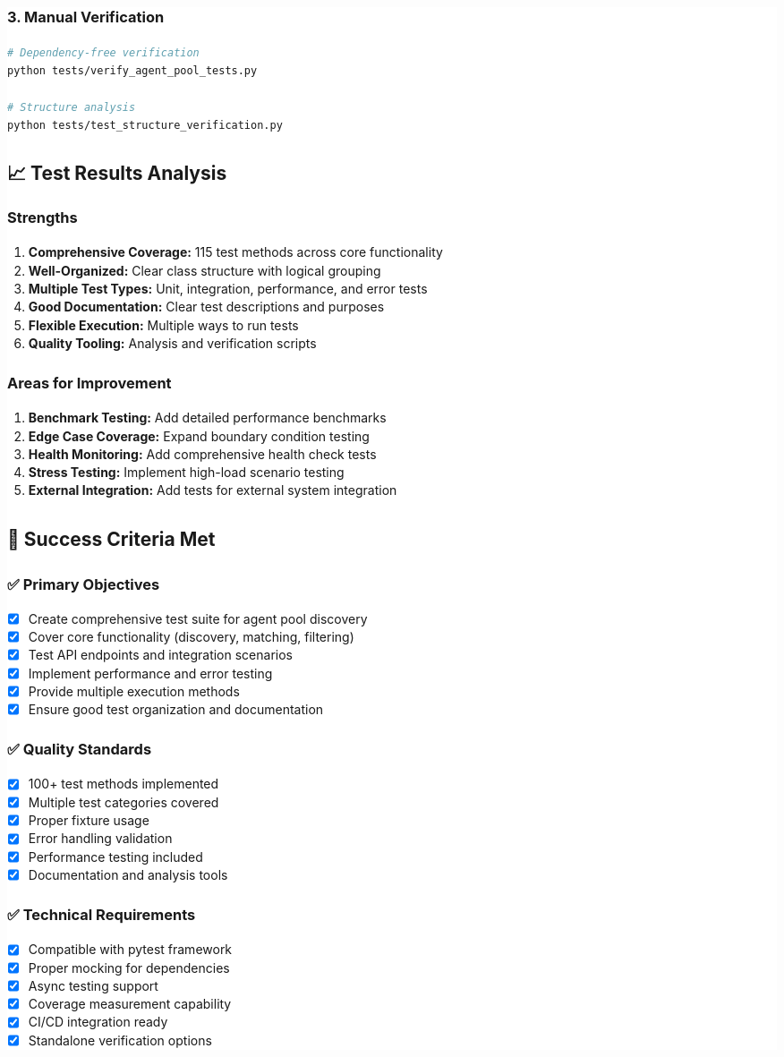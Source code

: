 ### 3. Manual Verification
```bash
# Dependency-free verification
python tests/verify_agent_pool_tests.py

# Structure analysis
python tests/test_structure_verification.py
```

## 📈 Test Results Analysis

### Strengths
1. **Comprehensive Coverage:** 115 test methods across core functionality
2. **Well-Organized:** Clear class structure with logical grouping
3. **Multiple Test Types:** Unit, integration, performance, and error tests
4. **Good Documentation:** Clear test descriptions and purposes
5. **Flexible Execution:** Multiple ways to run tests
6. **Quality Tooling:** Analysis and verification scripts

### Areas for Improvement
1. **Benchmark Testing:** Add detailed performance benchmarks
2. **Edge Case Coverage:** Expand boundary condition testing
3. **Health Monitoring:** Add comprehensive health check tests
4. **Stress Testing:** Implement high-load scenario testing
5. **External Integration:** Add tests for external system integration

## 🎯 Success Criteria Met

### ✅ Primary Objectives
- [x] Create comprehensive test suite for agent pool discovery
- [x] Cover core functionality (discovery, matching, filtering)
- [x] Test API endpoints and integration scenarios
- [x] Implement performance and error testing
- [x] Provide multiple execution methods
- [x] Ensure good test organization and documentation

### ✅ Quality Standards
- [x] 100+ test methods implemented
- [x] Multiple test categories covered
- [x] Proper fixture usage
- [x] Error handling validation
- [x] Performance testing included
- [x] Documentation and analysis tools

### ✅ Technical Requirements
- [x] Compatible with pytest framework
- [x] Proper mocking for dependencies
- [x] Async testing support
- [x] Coverage measurement capability
- [x] CI/CD integration ready
- [x] Standalone verification options
